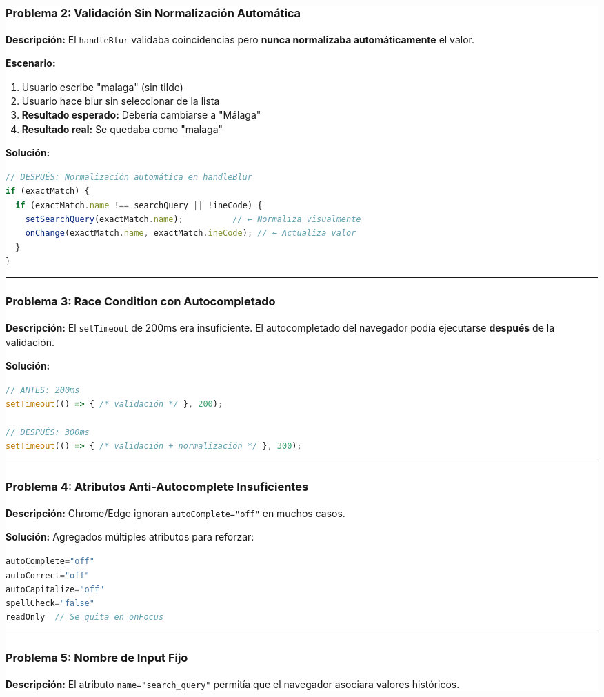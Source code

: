 
### **Problema 2: Validación Sin Normalización Automática**
**Descripción:** El `handleBlur` validaba coincidencias pero **nunca normalizaba automáticamente** el valor.

**Escenario:**
1. Usuario escribe "malaga" (sin tilde)
2. Usuario hace blur sin seleccionar de la lista
3. **Resultado esperado:** Debería cambiarse a "Málaga"
4. **Resultado real:** Se quedaba como "malaga"

**Solución:**
```typescript
// DESPUÉS: Normalización automática en handleBlur
if (exactMatch) {
  if (exactMatch.name !== searchQuery || !ineCode) {
    setSearchQuery(exactMatch.name);          // ← Normaliza visualmente
    onChange(exactMatch.name, exactMatch.ineCode); // ← Actualiza valor
  }
}
```

---

### **Problema 3: Race Condition con Autocompletado**
**Descripción:** El `setTimeout` de 200ms era insuficiente. El autocompletado del navegador podía ejecutarse **después** de la validación.

**Solución:**
```typescript
// ANTES: 200ms
setTimeout(() => { /* validación */ }, 200);

// DESPUÉS: 300ms
setTimeout(() => { /* validación + normalización */ }, 300);
```

---

### **Problema 4: Atributos Anti-Autocomplete Insuficientes**
**Descripción:** Chrome/Edge ignoran `autoComplete="off"` en muchos casos.

**Solución:** Agregados múltiples atributos para reforzar:
```typescript
autoComplete="off"
autoCorrect="off"
autoCapitalize="off"
spellCheck="false"
readOnly  // Se quita en onFocus
```

---

### **Problema 5: Nombre de Input Fijo**
**Descripción:** El atributo `name="search_query"` permitía que el navegador asociara valores históricos.
